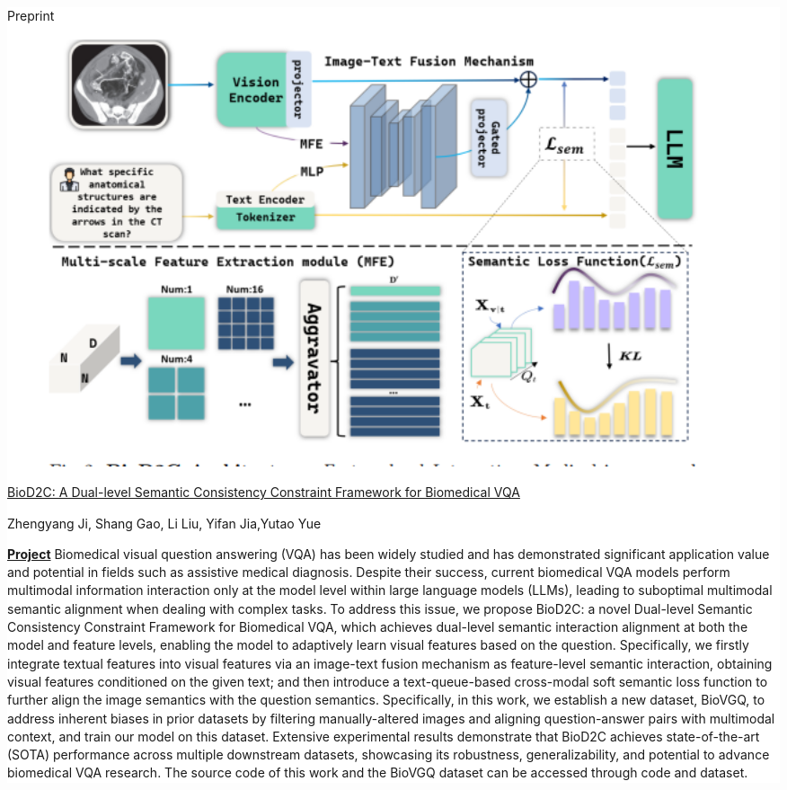 <div class='paper-box'><div class='paper-box-image'><div><div class="badge">Preprint</div><img src='images/MIC.png' alt="sym" width="100%"></div></div>
<div class='paper-box-text' markdown="1">

[BioD2C: A Dual-level Semantic Consistency
Constraint Framework for Biomedical VQA](https://arxiv.org/pdf/2503.02476)

Zhengyang Ji,  Shang Gao, Li Liu,  Yifan Jia,Yutao Yue

[**Project**](https://arxiv.org/pdf/2503.02476) <strong><span class='show_paper_citations' data='DhtAFkwAAAAJ:ALROH1vI_8AC'></span></strong>
Biomedical visual question answering (VQA) has been widely
studied and has demonstrated significant application value and potential
in fields such as assistive medical diagnosis. Despite their success, current
biomedical VQA models perform multimodal information interaction
only at the model level within large language models (LLMs), leading to
suboptimal multimodal semantic alignment when dealing with complex
tasks. To address this issue, we propose BioD2C: a novel
Dual-level Semantic Consistency Constraint Framework for Biomedical VQA, which
achieves dual-level semantic interaction alignment at both the model
and feature levels, enabling the model to adaptively learn visual features
based on the question. Specifically, we firstly integrate textual features
into visual features via an image-text fusion mechanism as feature-level
semantic interaction, obtaining visual features conditioned on the given
text; and then introduce a text-queue-based cross-modal soft semantic
loss function to further align the image semantics with the question semantics. Specifically, in this work, we establish a new dataset, BioVGQ,
to address inherent biases in prior datasets by filtering manually-altered
images and aligning question-answer pairs with multimodal context, and
train our model on this dataset. Extensive experimental results demonstrate that BioD2C achieves state-of-the-art (SOTA) performance across
multiple downstream datasets, showcasing its robustness, generalizability, and potential to advance biomedical VQA research. The source code
of this work and the BioVGQ dataset can be accessed through code and
dataset.
